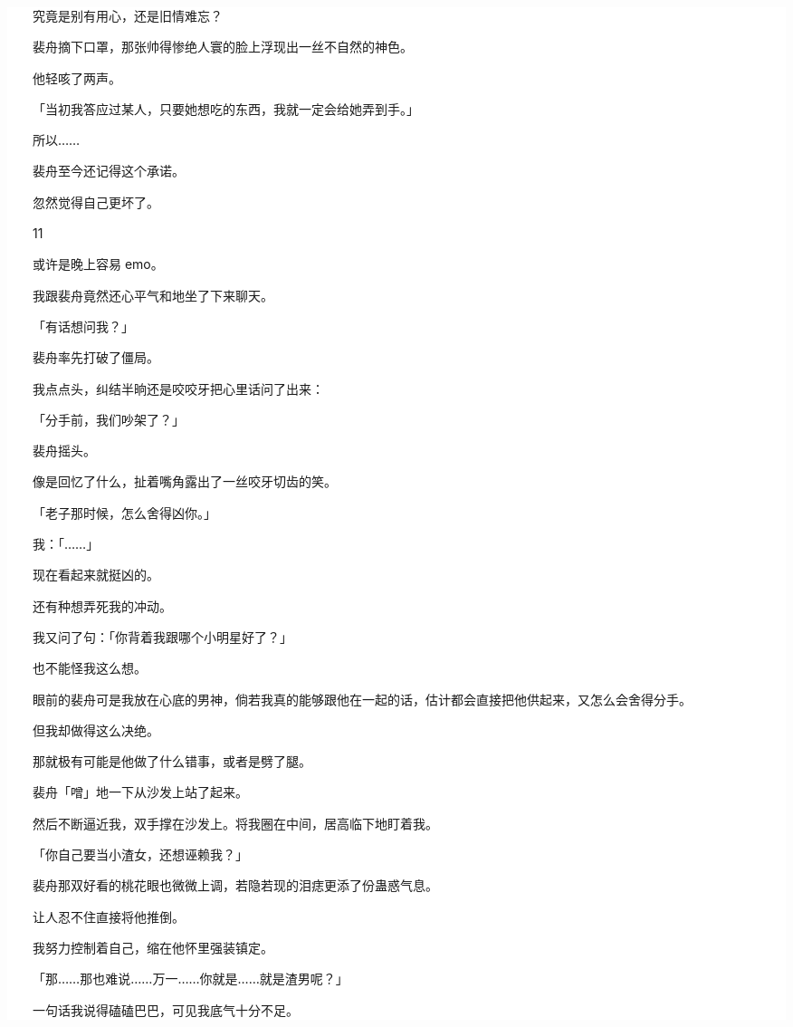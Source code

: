 &emsp;&emsp;究竟是别有用心，还是旧情难忘？  
  
&emsp;&emsp;裴舟摘下口罩，那张帅得惨绝人寰的脸上浮现出一丝不自然的神色。  
  
&emsp;&emsp;他轻咳了两声。  
  
&emsp;&emsp;「当初我答应过某人，只要她想吃的东西，我就一定会给她弄到手。」  
  
&emsp;&emsp;所以……  
  
&emsp;&emsp;裴舟至今还记得这个承诺。  
  
&emsp;&emsp;忽然觉得自己更坏了。  
  
&emsp;&emsp;11  
  
&emsp;&emsp;或许是晚上容易 emo。  
  
&emsp;&emsp;我跟裴舟竟然还心平气和地坐了下来聊天。  
  
&emsp;&emsp;「有话想问我？」  
  
&emsp;&emsp;裴舟率先打破了僵局。  
  
&emsp;&emsp;我点点头，纠结半晌还是咬咬牙把心里话问了出来：  
  
&emsp;&emsp;「分手前，我们吵架了？」  
  
&emsp;&emsp;裴舟摇头。  
  
&emsp;&emsp;像是回忆了什么，扯着嘴角露出了一丝咬牙切齿的笑。  
  
&emsp;&emsp;「老子那时候，怎么舍得凶你。」  
  
&emsp;&emsp;我：「……」  
  
&emsp;&emsp;现在看起来就挺凶的。  
  
&emsp;&emsp;还有种想弄死我的冲动。  
  
&emsp;&emsp;我又问了句：「你背着我跟哪个小明星好了？」  
  
&emsp;&emsp;也不能怪我这么想。  
  
&emsp;&emsp;眼前的裴舟可是我放在心底的男神，倘若我真的能够跟他在一起的话，估计都会直接把他供起来，又怎么会舍得分手。  
  
&emsp;&emsp;但我却做得这么决绝。  
  
&emsp;&emsp;那就极有可能是他做了什么错事，或者是劈了腿。  
  
&emsp;&emsp;裴舟「噌」地一下从沙发上站了起来。  
  
&emsp;&emsp;然后不断逼近我，双手撑在沙发上。将我圈在中间，居高临下地盯着我。  
  
&emsp;&emsp;「你自己要当小渣女，还想诬赖我？」  
  
&emsp;&emsp;裴舟那双好看的桃花眼也微微上调，若隐若现的泪痣更添了份蛊惑气息。  
  
&emsp;&emsp;让人忍不住直接将他推倒。  
  
&emsp;&emsp;我努力控制着自己，缩在他怀里强装镇定。  
  
&emsp;&emsp;「那……那也难说……万一……你就是……就是渣男呢？」  
  
&emsp;&emsp;一句话我说得磕磕巴巴，可见我底气十分不足。  
  